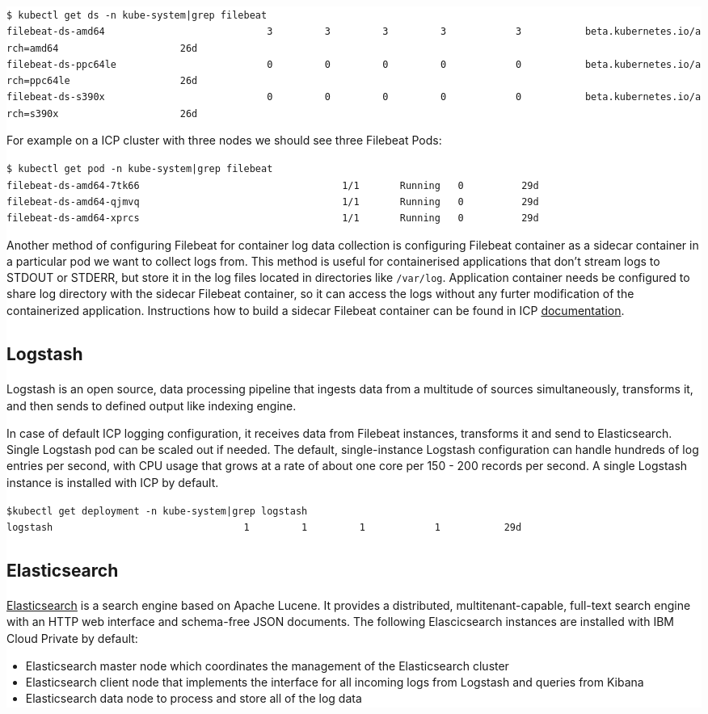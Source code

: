 ```
$ kubectl get ds -n kube-system|grep filebeat
filebeat-ds-amd64                            3         3         3         3            3           beta.kubernetes.io/arch=amd64                     26d
filebeat-ds-ppc64le                          0         0         0         0            0           beta.kubernetes.io/arch=ppc64le                   26d
filebeat-ds-s390x                            0         0         0         0            0           beta.kubernetes.io/arch=s390x                     26d
```
For example on a ICP cluster with three nodes we should see three Filebeat Pods:

```
$ kubectl get pod -n kube-system|grep filebeat
filebeat-ds-amd64-7tk66                                   1/1       Running   0          29d
filebeat-ds-amd64-qjmvq                                   1/1       Running   0          29d
filebeat-ds-amd64-xprcs                                   1/1       Running   0          29d
```

Another method of configuring Filebeat for container log data collection is configuring Filebeat container as a sidecar container in a particular pod we want to collect logs from. This method is useful for containerised applications that don’t stream logs to STDOUT or STDERR, but store it in the log files located in directories like `/var/log`. Application container needs be configured to share log directory with the sidecar Filebeat container, so it can access the logs without any furter modification of the containerized application. Instructions how to build a sidecar Filebeat container can be found in ICP [documentation](https://www.ibm.com/support/knowledgecenter/SSBS6K_2.1.0.2/manage_metrics/logging_elk.html).

## Logstash
Logstash is an open source, data processing pipeline that ingests data from a multitude of sources simultaneously, transforms it, and then sends to defined output like indexing engine.

In case of default ICP logging configuration, it receives data from Filebeat instances, transforms it and send to Elasticsearch.
Single Logstash pod can be scaled out if needed. The default, single-instance Logstash configuration can handle hundreds of log entries per second, with CPU usage that grows at a rate of about one core per 150 - 200 records per second.
A single Logstash instance is installed with ICP by default.

```
$kubectl get deployment -n kube-system|grep logstash
logstash                                 1         1         1            1           29d
```


## Elasticsearch
[Elasticsearch](https://www.elastic.co/products/elasticsearch) is a search engine based on Apache Lucene. It provides a distributed, multitenant-capable, full-text search engine with an HTTP web interface and schema-free JSON documents.
The following Elascicsearch instances are installed with IBM Cloud Private by default:

- Elasticsearch master node which coordinates the management of the Elasticsearch cluster
- Elasticsearch client node that implements the interface for all incoming logs from Logstash and queries from Kibana
- Elasticsearch data node to process and store all of the log data
